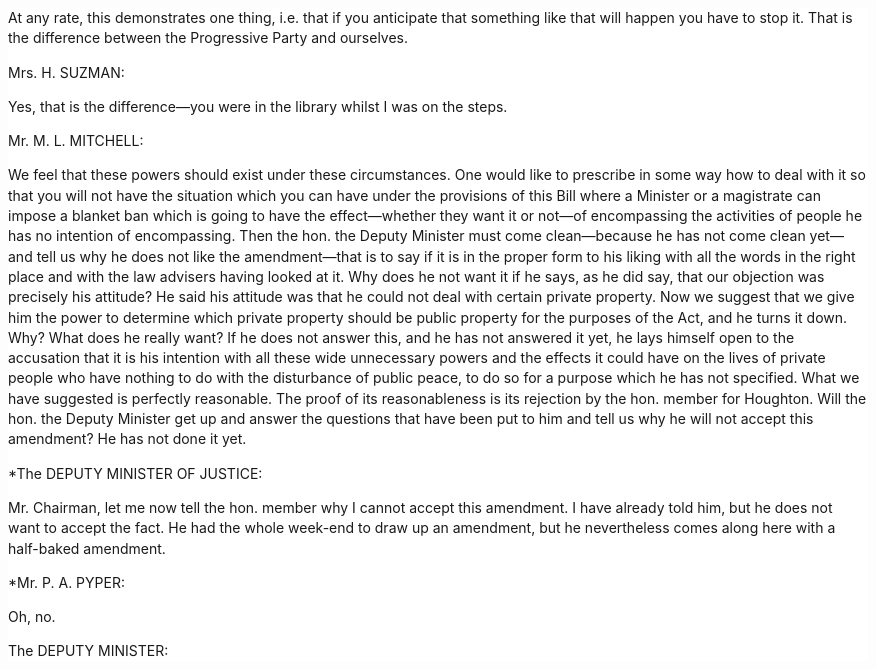 <p>At any rate, this demonstrates one thing, i.e. that if you <span class="col_1695-1696" refersTo="page_0859"/>anticipate that something like that will happen you have to stop it. That is the difference between the Progressive Party and ourselves.</p>

</speech>

<speech by="#suzman">

<from>Mrs. <person refersTo="hansard_za">H. SUZMAN</person>:</from>

<p>Yes, that is the difference&#x2014;you were in the library whilst I was on the steps.</p>

</speech>

<speech by="#mitchell">

<from>Mr. <person refersTo="hansard_za">M. L. MITCHELL</person>:</from>

<p>We feel that these powers should exist under these circumstances. One would like to prescribe in some way how to deal with it so that you will not have the situation which you can have under the provisions of this Bill where a Minister or a magistrate can impose a blanket ban which is going to have the effect&#x2014;whether they want it or not&#x2014;of encompassing the activities of people he has no intention of encompassing. Then the hon. the Deputy Minister must come clean&#x2014;because he has not come clean yet&#x2014;and tell us why he does not like the amendment&#x2014;that is to say if it is in the proper form to his liking with all the words in the right place and with the law advisers having looked at it. Why does he not want it if he says, as he did say, that our objection was precisely his attitude? He said his attitude was that he could not deal with certain private property. Now we suggest that we give him the power to determine which private property should be public property for the purposes of the Act, and he turns it down. Why? What does he really want? If he does not answer this, and he has not answered it yet, he lays himself open to the accusation that it is his intention with all these wide unnecessary powers and the effects it could have on the lives of private people who have nothing to do with the disturbance of public peace, to do so for a purpose which he has not specified. What we have suggested is perfectly reasonable. The proof of its reasonableness is its rejection by the hon. member for Houghton. Will the hon. the Deputy Minister get up and answer the questions that have been put to him and tell us why he will not accept this amendment? He has not done it yet.</p>

</speech>

<speech by="#deputy_minister_of_justice">

<from>*The <person refersTo="hansard_za">DEPUTY MINISTER OF JUSTICE</person>:</from>

<p>Mr. Chairman, let me now tell the hon. member why I cannot accept this amendment. I have already told him, but he does not want to accept the fact. He had the whole week-end to draw up an amendment, but he nevertheless comes along here with a half-baked amendment.</p>

</speech>

<speech by="#pyper">

<from>*Mr. <person refersTo="hansard_za">P. A. PYPER</person>:</from>

<p>Oh, no.</p>

</speech>

<speech by="#deputy_minister">

<from>The <person refersTo="hansard_za">DEPUTY MINISTER</person>:</from>
